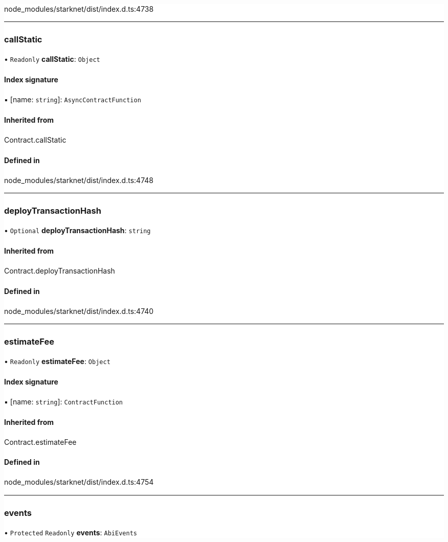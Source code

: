 node_modules/starknet/dist/index.d.ts:4738

___

### callStatic

• `Readonly` **callStatic**: `Object`

#### Index signature

▪ [name: `string`]: `AsyncContractFunction`

#### Inherited from

Contract.callStatic

#### Defined in

node_modules/starknet/dist/index.d.ts:4748

___

### deployTransactionHash

• `Optional` **deployTransactionHash**: `string`

#### Inherited from

Contract.deployTransactionHash

#### Defined in

node_modules/starknet/dist/index.d.ts:4740

___

### estimateFee

• `Readonly` **estimateFee**: `Object`

#### Index signature

▪ [name: `string`]: `ContractFunction`

#### Inherited from

Contract.estimateFee

#### Defined in

node_modules/starknet/dist/index.d.ts:4754

___

### events

• `Protected` `Readonly` **events**: `AbiEvents`
